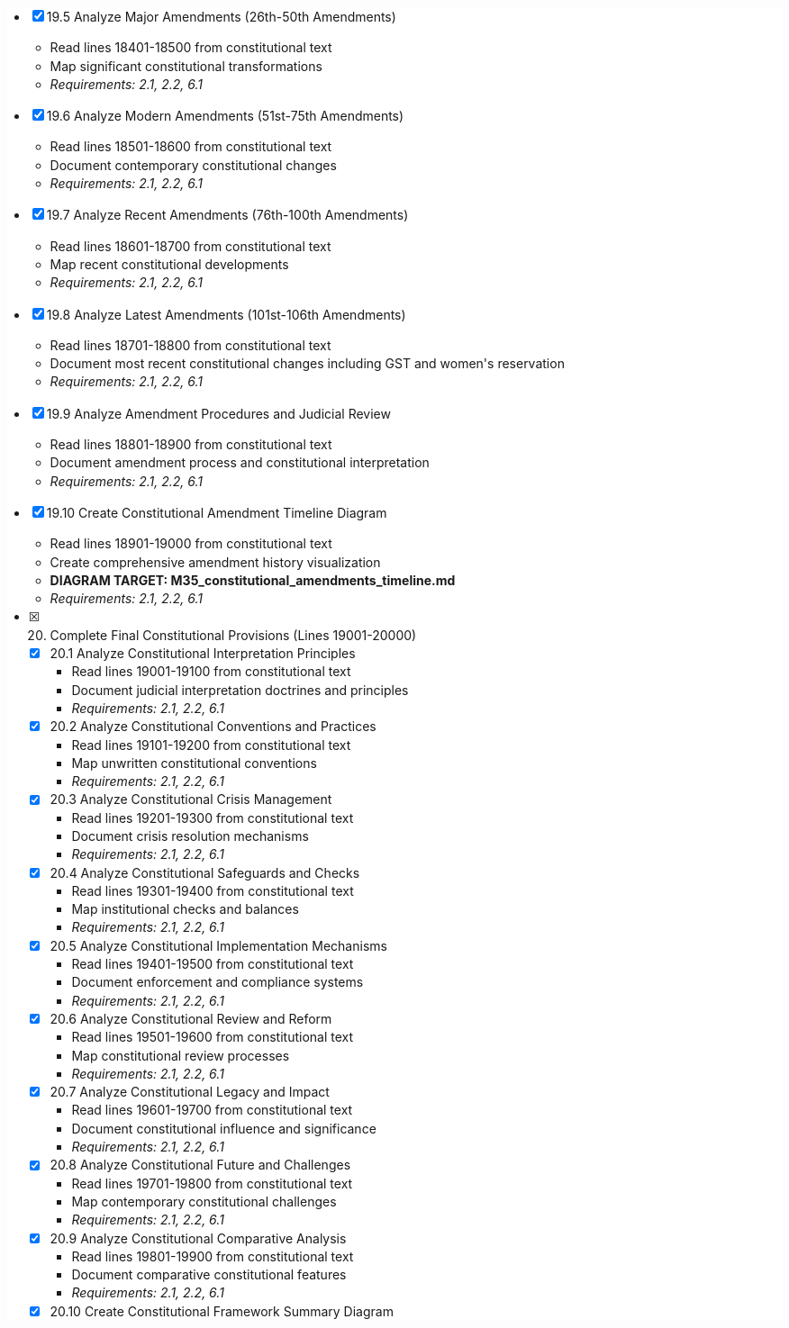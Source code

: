   - [x] 19.5 Analyze Major Amendments (26th-50th Amendments)
    - Read lines 18401-18500 from constitutional text
    - Map significant constitutional transformations
    - _Requirements: 2.1, 2.2, 6.1_
  - [x] 19.6 Analyze Modern Amendments (51st-75th Amendments)
    - Read lines 18501-18600 from constitutional text
    - Document contemporary constitutional changes
    - _Requirements: 2.1, 2.2, 6.1_
  - [x] 19.7 Analyze Recent Amendments (76th-100th Amendments)
    - Read lines 18601-18700 from constitutional text
    - Map recent constitutional developments
    - _Requirements: 2.1, 2.2, 6.1_
  - [x] 19.8 Analyze Latest Amendments (101st-106th Amendments)
    - Read lines 18701-18800 from constitutional text
    - Document most recent constitutional changes including GST and women's reservation
    - _Requirements: 2.1, 2.2, 6.1_
  - [x] 19.9 Analyze Amendment Procedures and Judicial Review
    - Read lines 18801-18900 from constitutional text
    - Document amendment process and constitutional interpretation
    - _Requirements: 2.1, 2.2, 6.1_
  - [x] 19.10 Create Constitutional Amendment Timeline Diagram
    - Read lines 18901-19000 from constitutional text
    - Create comprehensive amendment history visualization
    - **DIAGRAM TARGET: M35_constitutional_amendments_timeline.md**
    - _Requirements: 2.1, 2.2, 6.1_

- [x] 20. Complete Final Constitutional Provisions (Lines 19001-20000)
  - [x] 20.1 Analyze Constitutional Interpretation Principles
    - Read lines 19001-19100 from constitutional text
    - Document judicial interpretation doctrines and principles
    - _Requirements: 2.1, 2.2, 6.1_
  - [x] 20.2 Analyze Constitutional Conventions and Practices
    - Read lines 19101-19200 from constitutional text
    - Map unwritten constitutional conventions
    - _Requirements: 2.1, 2.2, 6.1_
  - [x] 20.3 Analyze Constitutional Crisis Management
    - Read lines 19201-19300 from constitutional text
    - Document crisis resolution mechanisms
    - _Requirements: 2.1, 2.2, 6.1_
  - [x] 20.4 Analyze Constitutional Safeguards and Checks
    - Read lines 19301-19400 from constitutional text
    - Map institutional checks and balances
    - _Requirements: 2.1, 2.2, 6.1_
  - [x] 20.5 Analyze Constitutional Implementation Mechanisms
    - Read lines 19401-19500 from constitutional text
    - Document enforcement and compliance systems
    - _Requirements: 2.1, 2.2, 6.1_
  - [x] 20.6 Analyze Constitutional Review and Reform
    - Read lines 19501-19600 from constitutional text
    - Map constitutional review processes
    - _Requirements: 2.1, 2.2, 6.1_
  - [x] 20.7 Analyze Constitutional Legacy and Impact
    - Read lines 19601-19700 from constitutional text
    - Document constitutional influence and significance
    - _Requirements: 2.1, 2.2, 6.1_
  - [x] 20.8 Analyze Constitutional Future and Challenges
    - Read lines 19701-19800 from constitutional text
    - Map contemporary constitutional challenges
    - _Requirements: 2.1, 2.2, 6.1_
  - [x] 20.9 Analyze Constitutional Comparative Analysis
    - Read lines 19801-19900 from constitutional text
    - Document comparative constitutional features
    - _Requirements: 2.1, 2.2, 6.1_
  - [x] 20.10 Create Constitutional Framework Summary Diagram